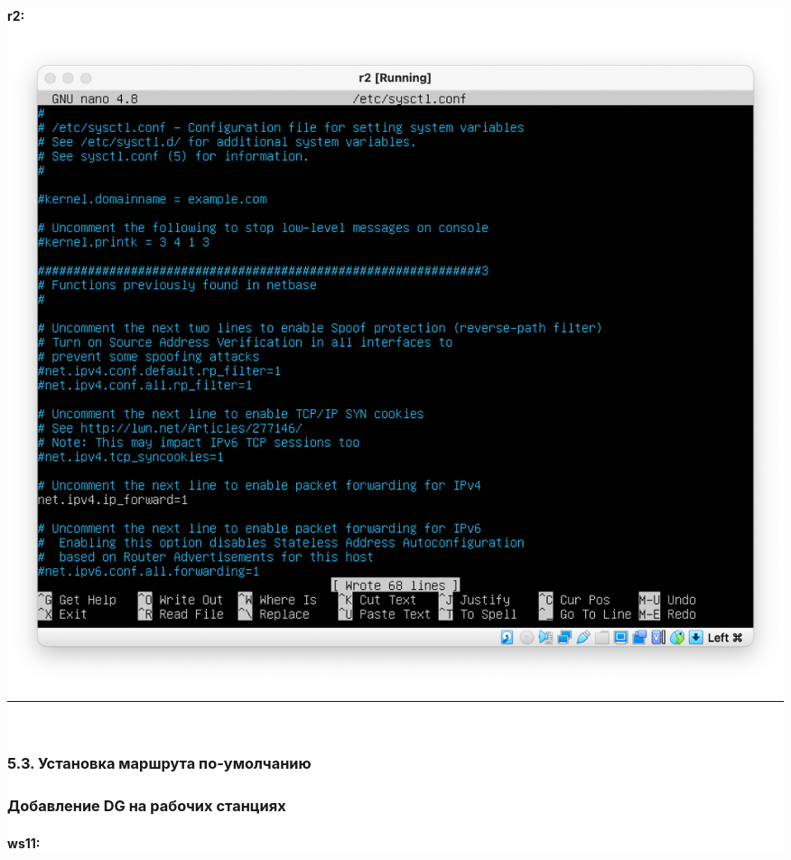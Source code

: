 #### r2:

![linux-static-route](images/task_5_16.png)

***
<br>

### 5.3. Установка маршрута по-умолчанию
### Добавление DG на рабочих станциях
#### ws11: 
